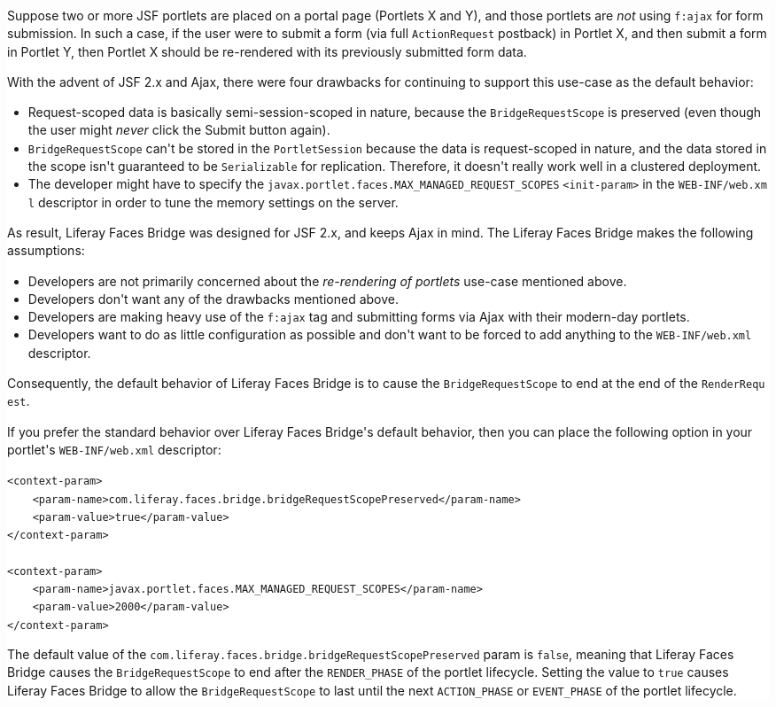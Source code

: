 Suppose two or more JSF portlets are placed on a portal page (Portlets X and
Y), and those portlets are *not* using `f:ajax` for form submission. In such a
case, if the user were to submit a form (via full `ActionRequest` postback) in
Portlet X, and then submit a form in Portlet Y, then Portlet X should be
re-rendered with its previously submitted form data. 

With the advent of JSF 2.x and Ajax, there were four drawbacks for continuing
to support this use-case as the default behavior: 

-   Request-scoped data is basically semi-session-scoped in nature, because the
    `BridgeRequestScope` is preserved (even though the user might *never* click
    the Submit button again). 
-   `BridgeRequestScope` can't be stored in the `PortletSession` because the
    data is request-scoped in nature, and the data stored in the scope isn't
    guaranteed to be `Serializable` for replication. Therefore, it doesn't
    really work well in a clustered deployment. 
-   The developer might have to specify the
    `javax.portlet.faces.MAX_MANAGED_REQUEST_SCOPES` `<init-param>` in the
    `WEB-INF/web.xml` descriptor in order to tune the memory settings on the
    server. 

As result, Liferay Faces Bridge was designed for JSF 2.x, and keeps Ajax in
mind. The Liferay Faces Bridge makes the following assumptions: 

-   Developers are not primarily concerned about the *re-rendering of
    portlets* use-case mentioned above. 
-   Developers don't want any of the drawbacks mentioned above. 
-   Developers are making heavy use of the `f:ajax` tag and submitting
    forms via Ajax with their modern-day portlets. 
-   Developers want to do as little configuration as possible and don't
    want to be forced to add anything to the `WEB-INF/web.xml` descriptor. 

Consequently, the default behavior of Liferay Faces Bridge is to cause the
`BridgeRequestScope` to end at the end of the `RenderRequest`. 

If you prefer the standard behavior over Liferay Faces Bridge's default
behavior, then you can place the following option in your portlet's
`WEB-INF/web.xml` descriptor: 

    <context-param>
        <param-name>com.liferay.faces.bridge.bridgeRequestScopePreserved</param-name>
        <param-value>true</param-value>
    </context-param>

    <context-param>
        <param-name>javax.portlet.faces.MAX_MANAGED_REQUEST_SCOPES</param-name>
        <param-value>2000</param-value>
    </context-param>

The default value of the `com.liferay.faces.bridge.bridgeRequestScopePreserved`
param is `false`, meaning that Liferay Faces Bridge causes the
`BridgeRequestScope` to end after the `RENDER_PHASE` of the portlet lifecycle.
Setting the value to `true` causes Liferay Faces Bridge to allow the
`BridgeRequestScope` to last until the next `ACTION_PHASE` or `EVENT_PHASE` of
the portlet lifecycle. 
